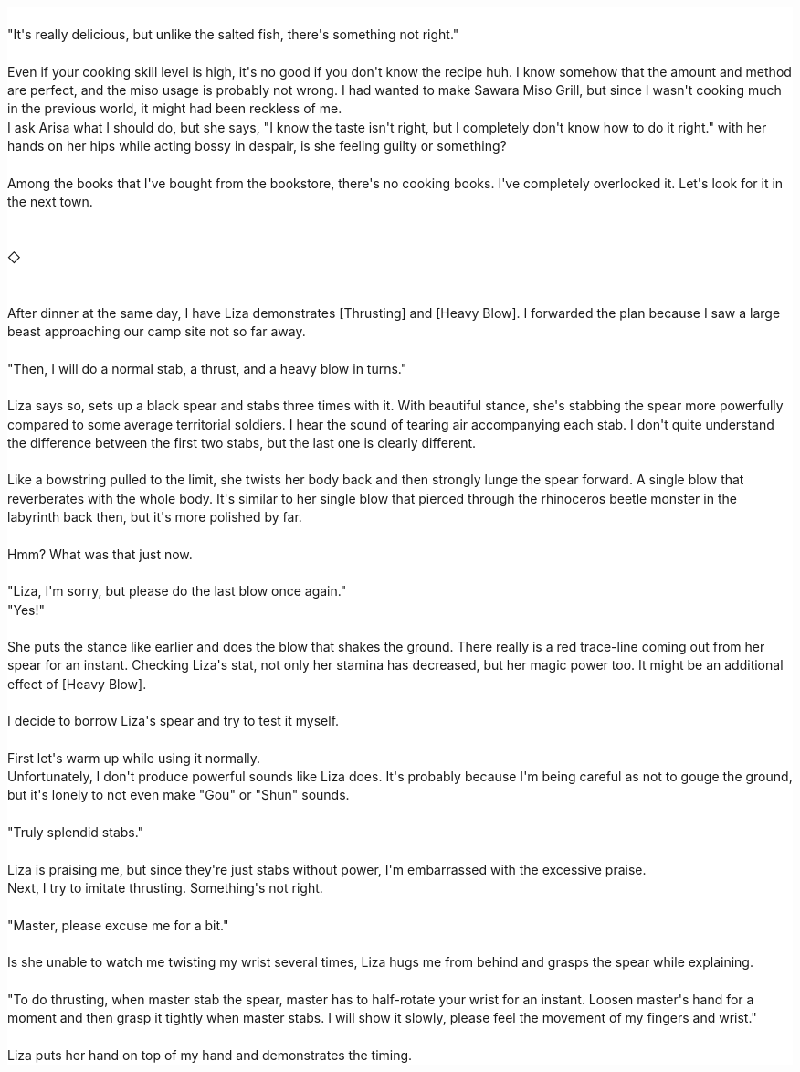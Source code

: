 <br/>
"It's really delicious, but unlike the salted fish, there's something not right."<br/>
<br/>
Even if your cooking skill level is high, it's no good if you don't know the recipe huh. I know somehow that the amount and method are perfect, and the miso usage is probably not wrong. I had wanted to make Sawara Miso Grill, but since I wasn't cooking much in the previous world, it might had been reckless of me. <br/>
I ask Arisa what I should do, but she says, "I know the taste isn't right, but I completely don't know how to do it right." with her hands on her hips while acting bossy in despair, is she feeling guilty or something?<br/>
<br/>
Among the books that I've bought from the bookstore, there's no cooking books. I've completely overlooked it. Let's look for it in the next town.<br/>
<br/>
<br/>
◇<br/>
<br/>
<br/>
After dinner at the same day, I have Liza demonstrates [Thrusting] and [Heavy Blow]. I forwarded the plan because I saw a large beast approaching our camp site not so far away.<br/>
<br/>
"Then, I will do a normal stab, a thrust, and a heavy blow in turns."<br/>
<br/>
Liza says so, sets up a black spear and stabs three times with it. With beautiful stance, she's stabbing the spear more powerfully compared to some average territorial soldiers. I hear the sound of tearing air accompanying each stab. I don't quite understand the difference between the first two stabs, but the last one is clearly different.<br/>
<br/>
Like a bowstring pulled to the limit, she twists her body back and then strongly lunge the spear forward. A single blow that reverberates with the whole body. It's similar to her single blow that pierced through the rhinoceros beetle monster in the labyrinth back then, but it's more polished by far.<br/>
<br/>
Hmm? What was that just now.<br/>
<br/>
"Liza, I'm sorry, but please do the last blow once again."<br/>
"Yes!"<br/>
<br/>
She puts the stance like earlier and does the blow that shakes the ground. There really is a red trace-line coming out from her spear for an instant. Checking Liza's stat, not only her stamina has decreased, but her magic power too. It might be an additional effect of [Heavy Blow].<br/>
<br/>
I decide to borrow Liza's spear and try to test it myself.<br/>
<br/>
First let's warm up while using it normally.<br/>
Unfortunately, I don't produce powerful sounds like Liza does. It's probably because I'm being careful as not to gouge the ground, but it's lonely to not even make "Gou" or "Shun" sounds. <br/>
<br/>
"Truly splendid stabs."<br/>
<br/>
Liza is praising me, but since they're just stabs without power, I'm embarrassed with the excessive praise.<br/>
Next, I try to imitate thrusting. Something's not right.<br/>
<br/>
"Master, please excuse me for a bit."<br/>
<br/>
Is she unable to watch me twisting my wrist several times, Liza hugs me from behind and grasps the spear while explaining.<br/>
<br/>
"To do thrusting, when master stab the spear, master has to half-rotate your wrist for an instant. Loosen master's hand for a moment and then grasp it tightly when master stabs. I will show it slowly, please feel the movement of my fingers and wrist."<br/>
<br/>
Liza puts her hand on top of my hand and demonstrates the timing.<br/>